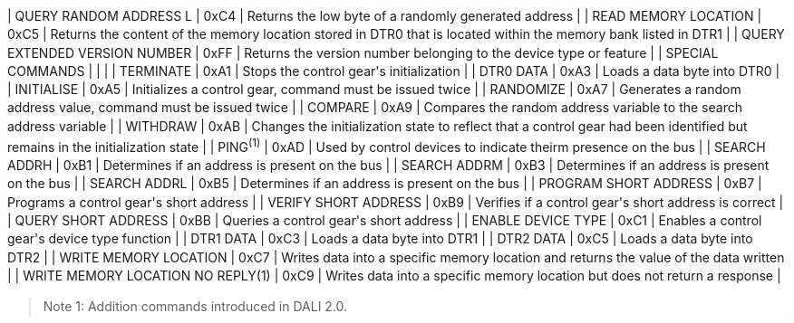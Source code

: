 | QUERY RANDOM ADDRESS L        | 0xC4 | Returns the low byte of a randomly generated address                                                                                   |
| READ MEMORY LOCATION          | 0xC5 | Returns the content of the memory location stored in DTR0 that is located within the memory bank listed in DTR1                        |
| QUERY EXTENDED VERSION NUMBER | 0xFF | Returns the version number belonging to the device type or feature                                                                     |
| SPECIAL COMMANDS              |      |                                                                                                                                        |
| TERMINATE                     | 0xA1 | Stops the control gear's initialization                                                                                                |
| DTR0 DATA                     | 0xA3 | Loads a data byte into DTR0                                                                                                            |
| INITIALISE                    | 0xA5 | Initializes a control gear, command must be issued twice                                                                               |
| RANDOMIZE                     | 0xA7 | Generates a random address value, command must be issued twice                                                                         |
| COMPARE                       | 0xA9 | Compares the random address variable to the search address variable                                                                    |
| WITHDRAW                      | 0xAB | Changes the initialization state to reflect that a control gear had been identified but remains in the initialization state            |
| PING<sup>(1)</sup>            | 0xAD | Used by control devices to indicate theirm presence on the bus                                                                         |
| SEARCH ADDRH                  | 0xB1 | Determines if an address is present on the bus                                                                                         |
| SEARCH ADDRM                      | 0xB3 | Determines if an address is present on the bus                                        |
| SEARCH ADDRL                      | 0xB5 | Determines if an address is present on the bus                                        |
| PROGRAM SHORT ADDRESS             | 0xB7 | Programs a control gear's short address                                               |
| VERIFY SHORT ADDRESS              | 0xB9 | Verifies if a control gear's short address is correct                                 |
| QUERY SHORT ADDRESS               | 0xBB | Queries a control gear's short address                                                |
| ENABLE DEVICE TYPE                | 0xC1 | Enables a control gear's device type function                                         |
| DTR1 DATA                         | 0xC3 | Loads a data byte into DTR1                                                           |
| DTR2 DATA                         | 0xC5 | Loads a data byte into DTR2                                                           |
| WRITE MEMORY LOCATION             | 0xC7 | Writes data into a specific memory location and returns the value of the data written |
| WRITE MEMORY LOCATION NO REPLY(1) | 0xC9 | Writes data into a specific memory location but does not return a response            |


> Note 1: Addition commands introduced in DALI 2.0.

